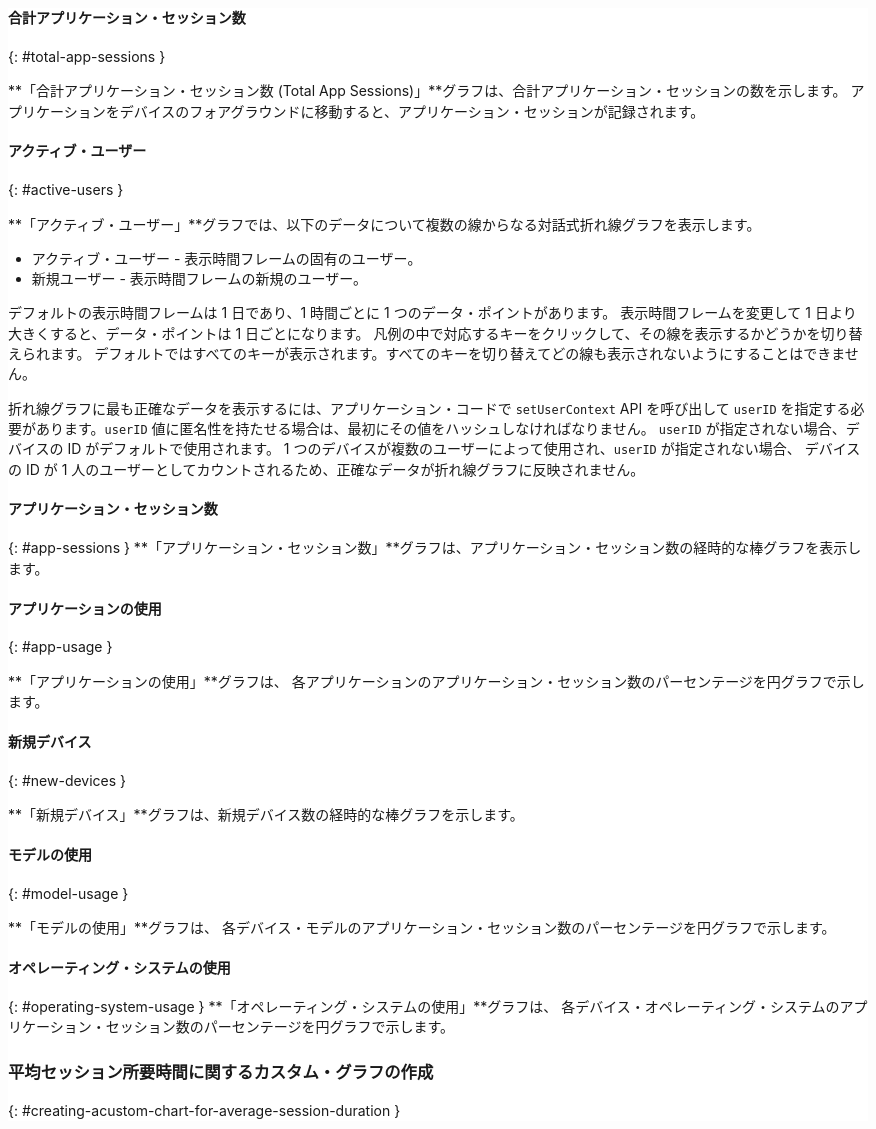 #### 合計アプリケーション・セッション数
{: #total-app-sessions }

**「合計アプリケーション・セッション数 (Total App Sessions)」**グラフは、合計アプリケーション・セッションの数を示します。
アプリケーションをデバイスのフォアグラウンドに移動すると、アプリケーション・セッションが記録されます。

#### アクティブ・ユーザー
{: #active-users }

**「アクティブ・ユーザー」**グラフでは、以下のデータについて複数の線からなる対話式折れ線グラフを表示します。


* アクティブ・ユーザー - 表示時間フレームの固有のユーザー。
* 新規ユーザー - 表示時間フレームの新規のユーザー。

デフォルトの表示時間フレームは 1 日であり、1 時間ごとに 1 つのデータ・ポイントがあります。
表示時間フレームを変更して 1 日より大きくすると、データ・ポイントは 1 日ごとになります。
凡例の中で対応するキーをクリックして、その線を表示するかどうかを切り替えられます。
デフォルトではすべてのキーが表示されます。すべてのキーを切り替えてどの線も表示されないようにすることはできません。

折れ線グラフに最も正確なデータを表示するには、アプリケーション・コードで `setUserContext` API を呼び出して `userID` を指定する必要があります。`userID` 値に匿名性を持たせる場合は、最初にその値をハッシュしなければなりません。
`userID` が指定されない場合、デバイスの ID がデフォルトで使用されます。
1 つのデバイスが複数のユーザーによって使用され、`userID` が指定されない場合、
デバイスの ID が 1 人のユーザーとしてカウントされるため、正確なデータが折れ線グラフに反映されません。

#### アプリケーション・セッション数
{: #app-sessions }
**「アプリケーション・セッション数」**グラフは、アプリケーション・セッション数の経時的な棒グラフを表示します。

#### アプリケーションの使用
{: #app-usage }

**「アプリケーションの使用」**グラフは、
各アプリケーションのアプリケーション・セッション数のパーセンテージを円グラフで示します。

#### 新規デバイス
{: #new-devices }

**「新規デバイス」**グラフは、新規デバイス数の経時的な棒グラフを示します。

#### モデルの使用
{: #model-usage }

**「モデルの使用」**グラフは、
各デバイス・モデルのアプリケーション・セッション数のパーセンテージを円グラフで示します。

#### オペレーティング・システムの使用
{: #operating-system-usage }
**「オペレーティング・システムの使用」**グラフは、
各デバイス・オペレーティング・システムのアプリケーション・セッション数のパーセンテージを円グラフで示します。

### 平均セッション所要時間に関するカスタム・グラフの作成
{: #creating-acustom-chart-for-average-session-duration }
